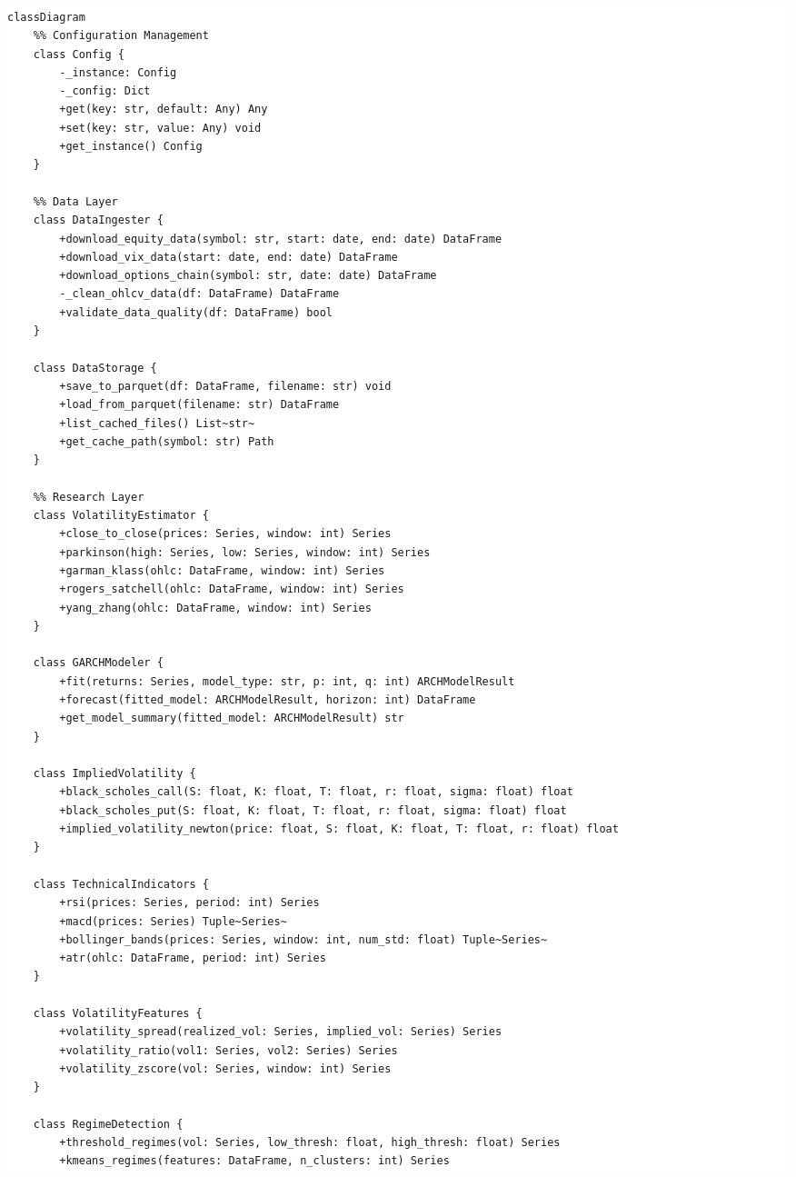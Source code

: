 ```mermaid
classDiagram
    %% Configuration Management
    class Config {
        -_instance: Config
        -_config: Dict
        +get(key: str, default: Any) Any
        +set(key: str, value: Any) void
        +get_instance() Config
    }
    
    %% Data Layer
    class DataIngester {
        +download_equity_data(symbol: str, start: date, end: date) DataFrame
        +download_vix_data(start: date, end: date) DataFrame
        +download_options_chain(symbol: str, date: date) DataFrame
        -_clean_ohlcv_data(df: DataFrame) DataFrame
        +validate_data_quality(df: DataFrame) bool
    }
    
    class DataStorage {
        +save_to_parquet(df: DataFrame, filename: str) void
        +load_from_parquet(filename: str) DataFrame
        +list_cached_files() List~str~
        +get_cache_path(symbol: str) Path
    }
    
    %% Research Layer
    class VolatilityEstimator {
        +close_to_close(prices: Series, window: int) Series
        +parkinson(high: Series, low: Series, window: int) Series
        +garman_klass(ohlc: DataFrame, window: int) Series
        +rogers_satchell(ohlc: DataFrame, window: int) Series
        +yang_zhang(ohlc: DataFrame, window: int) Series
    }
    
    class GARCHModeler {
        +fit(returns: Series, model_type: str, p: int, q: int) ARCHModelResult
        +forecast(fitted_model: ARCHModelResult, horizon: int) DataFrame
        +get_model_summary(fitted_model: ARCHModelResult) str
    }
    
    class ImpliedVolatility {
        +black_scholes_call(S: float, K: float, T: float, r: float, sigma: float) float
        +black_scholes_put(S: float, K: float, T: float, r: float, sigma: float) float
        +implied_volatility_newton(price: float, S: float, K: float, T: float, r: float) float
    }
    
    class TechnicalIndicators {
        +rsi(prices: Series, period: int) Series
        +macd(prices: Series) Tuple~Series~
        +bollinger_bands(prices: Series, window: int, num_std: float) Tuple~Series~
        +atr(ohlc: DataFrame, period: int) Series
    }
    
    class VolatilityFeatures {
        +volatility_spread(realized_vol: Series, implied_vol: Series) Series
        +volatility_ratio(vol1: Series, vol2: Series) Series
        +volatility_zscore(vol: Series, window: int) Series
    }
    
    class RegimeDetection {
        +threshold_regimes(vol: Series, low_thresh: float, high_thresh: float) Series
        +kmeans_regimes(features: DataFrame, n_clusters: int) Series
```